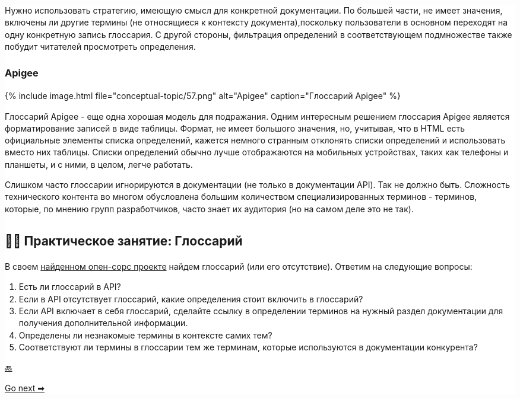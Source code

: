 Нужно использовать стратегию, имеющую смысл для конкретной документации. По большей части, не имеет значения, включены ли другие термины (не относящиеся к контексту документа),поскольку пользователи в основном переходят на одну конкретную запись глоссария. С другой стороны, фильтрация определений в соответствующем подмножестве также побудит читателей просмотреть определения.

<a name="apigee"></a>
### Apigee

{% include image.html file="conceptual-topic/57.png" alt="Apigee" caption="Глоссарий Apigee" %}

Глоссарий Apigee - еще одна хорошая модель для подражания. Одним интересным решением глоссария Apigee является форматирование записей в виде таблицы. Формат, не имеет большого значения, но, учитывая, что в HTML есть официальные элементы списка определений, кажется немного странным отклонять списки определений и использовать вместо них таблицы. Списки определений обычно лучше отображаются на мобильных устройствах, таких как телефоны и планшеты, и с ними, в целом, легче работать.

Слишком часто глоссарии игнорируются в документации (не только в документации API). Так не должно быть. Сложность технического контента во многом обусловлена ​​большим количеством специализированных терминов - терминов, которые, по мнению групп разработчиков, часто знает их аудитория (но на самом деле это не так).

<a name="activity"></a>
## 👨‍💻  Практическое занятие: Глоссарий

В своем [найденном опен-сорс проекте](find-open-source-project.html) найдем глоссарий (или его отсутствие). Ответим на следующие вопросы:

1. Есть ли глоссарий в API?
2. Если в API отсутствует глоссарий, какие определения стоит включить в глоссарий?
3. Если API включает в себя глоссарий, сделайте ссылку в определении терминов на нужный раздел документации для получения дополнительной информации.
4. Определены ли незнакомые термины в контексте самих тем?
5. Соответствуют ли термины в глоссарии тем же терминам, которые используются в документации конкурента?

[🔙](quick-reference-guide.html)

[Go next ➡](best-practices.html)
